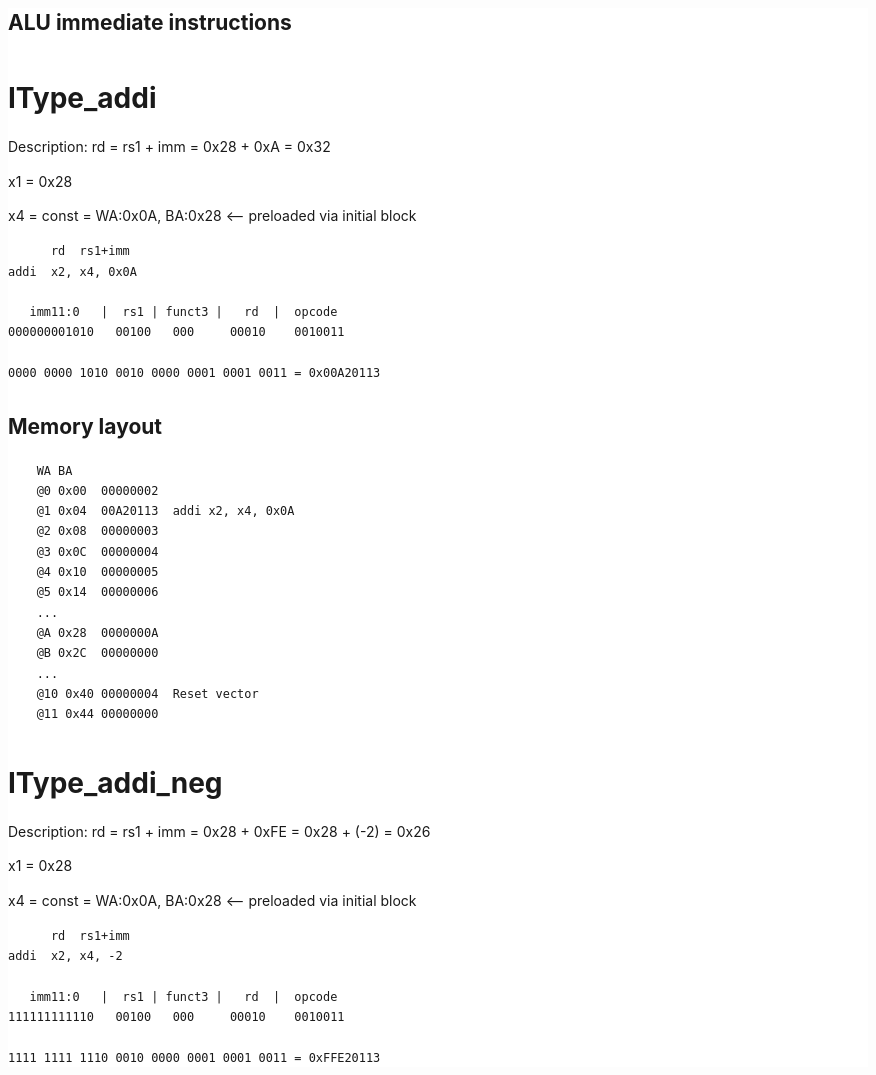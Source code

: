 ## ALU immediate instructions

# IType_addi

Description:
    rd = rs1 + imm  = 0x28 + 0xA = 0x32

x1 = 0x28

x4 = const = WA:0x0A, BA:0x28  <-- preloaded via initial block

```
      rd  rs1+imm
addi  x2, x4, 0x0A

   imm11:0   |  rs1 | funct3 |   rd  |  opcode
000000001010   00100   000     00010    0010011

0000 0000 1010 0010 0000 0001 0001 0011 = 0x00A20113
```

## Memory layout
```
    WA BA
    @0 0x00  00000002
    @1 0x04  00A20113  addi x2, x4, 0x0A
    @2 0x08  00000003
    @3 0x0C  00000004
    @4 0x10  00000005
    @5 0x14  00000006
    ...
    @A 0x28  0000000A
    @B 0x2C  00000000
    ...
    @10 0x40 00000004  Reset vector
    @11 0x44 00000000
```

# IType_addi_neg

Description:
    rd = rs1 + imm  = 0x28 + 0xFE = 0x28 + (-2) = 0x26

x1 = 0x28

x4 = const = WA:0x0A, BA:0x28  <-- preloaded via initial block

```
      rd  rs1+imm
addi  x2, x4, -2

   imm11:0   |  rs1 | funct3 |   rd  |  opcode
111111111110   00100   000     00010    0010011

1111 1111 1110 0010 0000 0001 0001 0011 = 0xFFE20113
```
